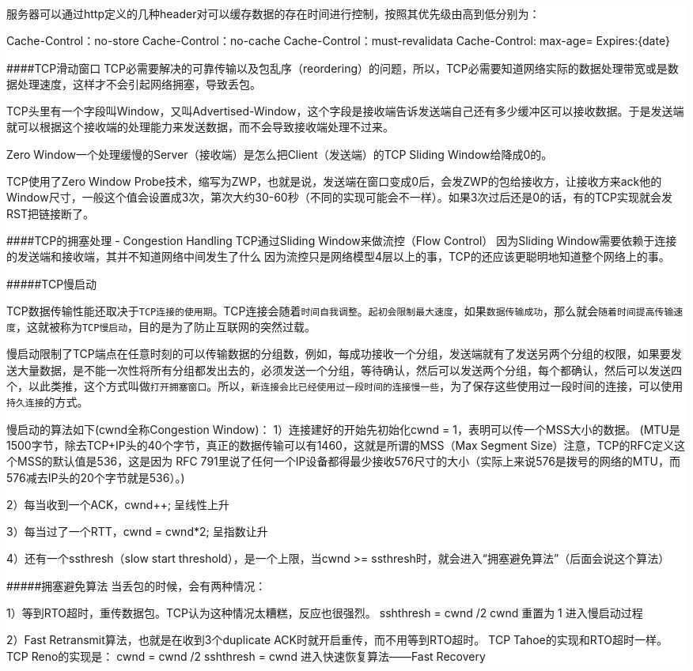 服务器可以通过http定义的几种header对可以缓存数据的存在时间进行控制，按照其优先级由高到低分别为：

Cache-Control：no-store
Cache-Control：no-cache
Cache-Control：must-revalidata
Cache-Control:  max-age=
Expires:{date}






####TCP滑动窗口
TCP必需要解决的可靠传输以及包乱序（reordering）的问题，所以，TCP必需要知道网络实际的数据处理带宽或是数据处理速度，这样才不会引起网络拥塞，导致丢包。

TCP头里有一个字段叫Window，又叫Advertised-Window，这个字段是接收端告诉发送端自己还有多少缓冲区可以接收数据。于是发送端就可以根据这个接收端的处理能力来发送数据，而不会导致接收端处理不过来。 

Zero Window一个处理缓慢的Server（接收端）是怎么把Client（发送端）的TCP Sliding Window给降成0的。

TCP使用了Zero Window Probe技术，缩写为ZWP，也就是说，发送端在窗口变成0后，会发ZWP的包给接收方，让接收方来ack他的Window尺寸，一般这个值会设置成3次，第次大约30-60秒（不同的实现可能会不一样）。如果3次过后还是0的话，有的TCP实现就会发RST把链接断了。

####TCP的拥塞处理 - Congestion Handling
TCP通过Sliding Window来做流控（Flow Control）
因为Sliding Window需要依赖于连接的发送端和接收端，其并不知道网络中间发生了什么
因为流控只是网络模型4层以上的事，TCP的还应该更聪明地知道整个网络上的事。

#####TCP慢启动

TCP数据传输性能还取决于`TCP连接的使用期`。TCP连接会随着`时间自我调整`。`起初会限制最大速度`，如果`数据传输成功`，那么就会`随着时间提高传输速度`，这就被称为`TCP慢启动`，目的是为了防止互联网的突然过载。

慢启动限制了TCP端点在任意时刻的可以传输数据的分组数，例如，每成功接收一个分组，发送端就有了发送另两个分组的权限，如果要发送大量数据，是不能一次性将所有分组都发出去的，必须发送一个分组，等待确认，然后可以发送两个分组，每个都确认，然后可以发送四个，以此类推，这个方式叫做`打开拥塞窗口`。所以，`新连接会比已经使用过一段时间的连接慢一些`，为了保存这些使用过一段时间的连接，可以使用`持久连接`的方式。

慢启动的算法如下(cwnd全称Congestion Window)：
1）连接建好的开始先初始化cwnd = 1，表明可以传一个MSS大小的数据。
(MTU是1500字节，除去TCP+IP头的40个字节，真正的数据传输可以有1460，这就是所谓的MSS（Max Segment Size）注意，TCP的RFC定义这个MSS的默认值是536，这是因为 RFC 791里说了任何一个IP设备都得最少接收576尺寸的大小（实际上来说576是拨号的网络的MTU，而576减去IP头的20个字节就是536）。)

2）每当收到一个ACK，cwnd++; 呈线性上升

3）每当过了一个RTT，cwnd = cwnd*2; 呈指数让升

4）还有一个ssthresh（slow start threshold），是一个上限，当cwnd >= ssthresh时，就会进入“拥塞避免算法”（后面会说这个算法）

#####拥塞避免算法
当丢包的时候，会有两种情况：

1）等到RTO超时，重传数据包。TCP认为这种情况太糟糕，反应也很强烈。
sshthresh =  cwnd /2
cwnd 重置为 1
进入慢启动过程

2）Fast Retransmit算法，也就是在收到3个duplicate ACK时就开启重传，而不用等到RTO超时。
TCP Tahoe的实现和RTO超时一样。
TCP Reno的实现是：
cwnd = cwnd /2
sshthresh = cwnd
进入快速恢复算法——Fast Recovery
